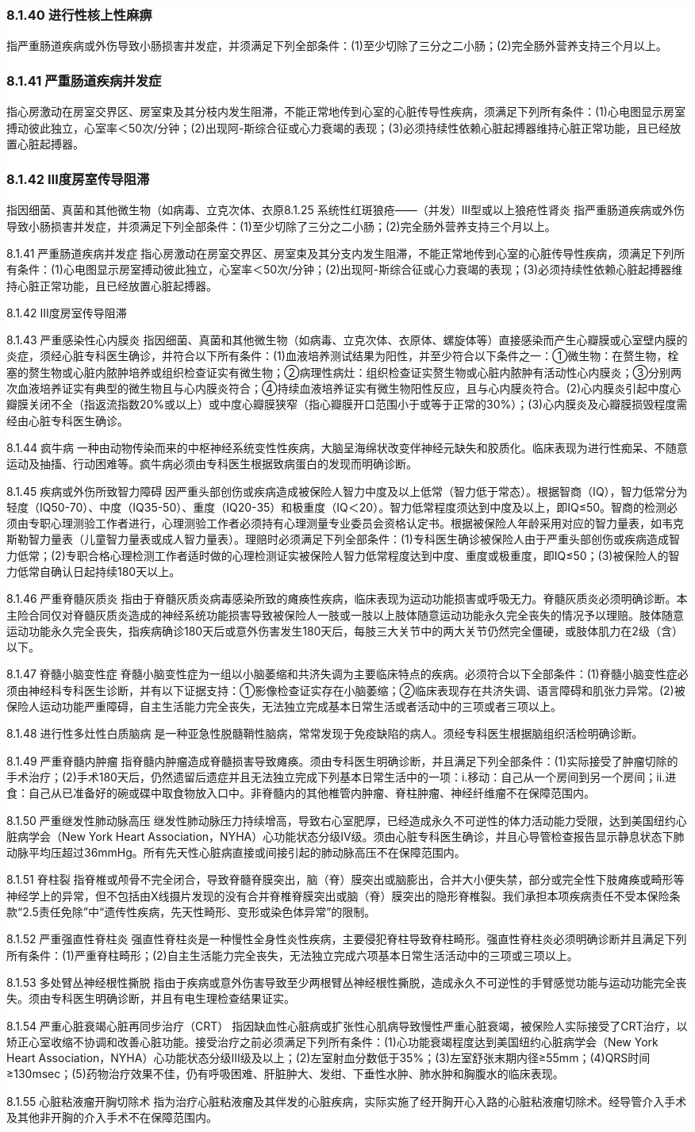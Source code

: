 ### 8.1.40 进行性核上性麻痹
指严重肠道疾病或外伤导致小肠损害并发症，并须满足下列全部条件：(1)至少切除了三分之二小肠；(2)完全肠外营养支持三个月以上。

### 8.1.41 严重肠道疾病并发症
指心房激动在房室交界区、房室束及其分枝内发生阻滞，不能正常地传到心室的心脏传导性疾病，须满足下列所有条件：(1)心电图显示房室搏动彼此独立，心室率＜50次/分钟；(2)出现阿-斯综合征或心力衰竭的表现；(3)必须持续性依赖心脏起搏器维持心脏正常功能，且已经放置心脏起搏器。

### 8.1.42 Ⅲ度房室传导阻滞
指因细菌、真菌和其他微生物（如病毒、立克次体、衣原8.1.25 系统性红斑狼疮——（并发）Ⅲ型或以上狼疮性肾炎 指严重肠道疾病或外伤导致小肠损害并发症，并须满足下列全部条件：(1)至少切除了三分之二小肠；(2)完全肠外营养支持三个月以上。

8.1.41 严重肠道疾病并发症 指心房激动在房室交界区、房室束及其分支内发生阻滞，不能正常地传到心室的心脏传导性疾病，须满足下列所有条件：(1)心电图显示房室搏动彼此独立，心室率＜50次/分钟；(2)出现阿-斯综合征或心力衰竭的表现；(3)必须持续性依赖心脏起搏器维持心脏正常功能，且已经放置心脏起搏器。

8.1.42 Ⅲ度房室传导阻滞

8.1.43 严重感染性心内膜炎 指因细菌、真菌和其他微生物（如病毒、立克次体、衣原体、螺旋体等）直接感染而产生心瓣膜或心室壁内膜的炎症，须经心脏专科医生确诊，并符合以下所有条件：(1)血液培养测试结果为阳性，并至少符合以下条件之一：①微生物：在赘生物，栓塞的赘生物或心脏内脓肿培养或组织检查证实有微生物；②病理性病灶：组织检查证实赘生物或心脏内脓肿有活动性心内膜炎；③分别两次血液培养证实有典型的微生物且与心内膜炎符合；④持续血液培养证实有微生物阳性反应，且与心内膜炎符合。(2)心内膜炎引起中度心瓣膜关闭不全（指返流指数20%或以上）或中度心瓣膜狭窄（指心瓣膜开口范围小于或等于正常的30%）；(3)心内膜炎及心瓣膜损毁程度需经由心脏专科医生确诊。

8.1.44 疯牛病 一种由动物传染而来的中枢神经系统变性性疾病，大脑呈海绵状改变伴神经元缺失和胶质化。临床表现为进行性痴呆、不随意运动及抽搐、行动困难等。疯牛病必须由专科医生根据致病蛋白的发现而明确诊断。

8.1.45 疾病或外伤所致智力障碍 因严重头部创伤或疾病造成被保险人智力中度及以上低常（智力低于常态）。根据智商（IQ），智力低常分为轻度（IQ50-70）、中度（IQ35-50）、重度（IQ20-35）和极重度（IQ＜20）。智力低常程度须达到中度及以上，即IQ≤50。智商的检测必须由专职心理测验工作者进行，心理测验工作者必须持有心理测量专业委员会资格认定书。根据被保险人年龄采用对应的智力量表，如韦克斯勒智力量表（儿童智力量表或成人智力量表）。理赔时必须满足下列全部条件：(1)专科医生确诊被保险人由于严重头部创伤或疾病造成智力低常；(2)专职合格心理检测工作者适时做的心理检测证实被保险人智力低常程度达到中度、重度或极重度，即IQ≤50；(3)被保险人的智力低常自确认日起持续180天以上。

8.1.46 严重脊髓灰质炎 指由于脊髓灰质炎病毒感染所致的瘫痪性疾病，临床表现为运动功能损害或呼吸无力。脊髓灰质炎必须明确诊断。本主险合同仅对脊髓灰质炎造成的神经系统功能损害导致被保险人一肢或一肢以上肢体随意运动功能永久完全丧失的情况予以理赔。肢体随意运动功能永久完全丧失，指疾病确诊180天后或意外伤害发生180天后，每肢三大关节中的两大关节仍然完全僵硬，或肢体肌力在2级（含）以下。

8.1.47 脊髓小脑变性症 脊髓小脑变性症为一组以小脑萎缩和共济失调为主要临床特点的疾病。必须符合以下全部条件：(1)脊髓小脑变性症必须由神经科专科医生诊断，并有以下证据支持：①影像检查证实存在小脑萎缩；②临床表现存在共济失调、语言障碍和肌张力异常。(2)被保险人运动功能严重障碍，自主生活能力完全丧失，无法独立完成基本日常生活或者活动中的三项或者三项以上。

8.1.48 进行性多灶性白质脑病 是一种亚急性脱髓鞘性脑病，常常发现于免疫缺陷的病人。须经专科医生根据脑组织活检明确诊断。

8.1.49 严重脊髓内肿瘤 指脊髓内肿瘤造成脊髓损害导致瘫痪。须由专科医生明确诊断，并且满足下列全部条件：(1)实际接受了肿瘤切除的手术治疗；(2)手术180天后，仍然遗留后遗症并且无法独立完成下列基本日常生活中的一项：i.移动：自己从一个房间到另一个房间；ii.进食：自己从已准备好的碗或碟中取食物放入口中。非脊髓内的其他椎管内肿瘤、脊柱肿瘤、神经纤维瘤不在保障范围内。

8.1.50 严重继发性肺动脉高压 继发性肺动脉压力持续增高，导致右心室肥厚，已经造成永久不可逆性的体力活动能力受限，达到美国纽约心脏病学会（New York Heart Association，NYHA）心功能状态分级IV级。须由心脏专科医生确诊，并且心导管检查报告显示静息状态下肺动脉平均压超过36mmHg。所有先天性心脏病直接或间接引起的肺动脉高压不在保障范围内。

8.1.51 脊柱裂 指脊椎或颅骨不完全闭合，导致脊髓脊膜突出，脑（脊）膜突出或脑膨出，合并大小便失禁，部分或完全性下肢瘫痪或畸形等神经学上的异常，但不包括由X线摄片发现的没有合并脊椎脊膜突出或脑（脊）膜突出的隐形脊椎裂。我们承担本项疾病责任不受本保险条款“2.5责任免除”中“遗传性疾病，先天性畸形、变形或染色体异常”的限制。

8.1.52 严重强直性脊柱炎 强直性脊柱炎是一种慢性全身性炎性疾病，主要侵犯脊柱导致脊柱畸形。强直性脊柱炎必须明确诊断并且满足下列所有条件：(1)严重脊柱畸形；(2)自主生活能力完全丧失，无法独立完成六项基本日常生活活动中的三项或三项以上。

8.1.53 多处臂丛神经根性撕脱 指由于疾病或意外伤害导致至少两根臂丛神经根性撕脱，造成永久不可逆性的手臂感觉功能与运动功能完全丧失。须由专科医生明确诊断，并且有电生理检查结果证实。

8.1.54 严重心脏衰竭心脏再同步治疗（CRT） 指因缺血性心脏病或扩张性心肌病导致慢性严重心脏衰竭，被保险人实际接受了CRT治疗，以矫正心室收缩不协调和改善心脏功能。接受治疗之前必须满足下列所有条件：(1)心功能衰竭程度达到美国纽约心脏病学会（New York Heart Association，NYHA）心功能状态分级Ⅲ级及以上；(2)左室射血分数低于35%；(3)左室舒张末期内径≥55mm；(4)QRS时间≥130msec；(5)药物治疗效果不佳，仍有呼吸困难、肝脏肿大、发绀、下垂性水肿、肺水肿和胸腹水的临床表现。

8.1.55 心脏粘液瘤开胸切除术 指为治疗心脏粘液瘤及其伴发的心脏疾病，实际实施了经开胸开心入路的心脏粘液瘤切除术。经导管介入手术及其他非开胸的介入手术不在保障范围内。
